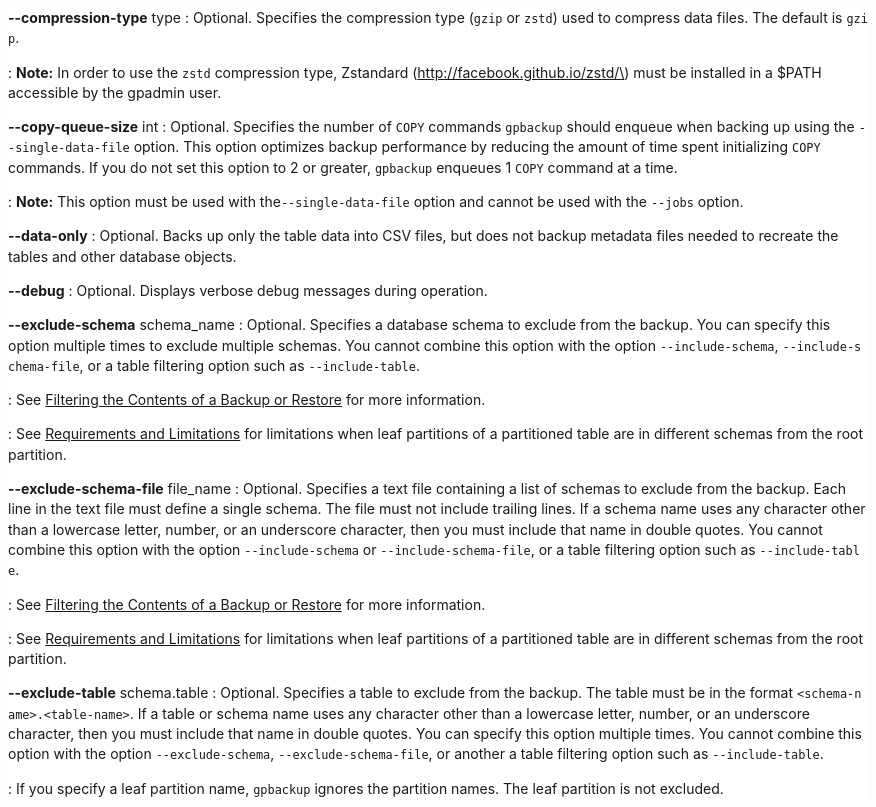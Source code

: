 **--compression-type** type
:   Optional. Specifies the compression type \(`gzip` or `zstd`\) used to compress data files. The default is `gzip`.

:   **Note:** In order to use the `zstd` compression type, Zstandard \(http://facebook.github.io/zstd/\) must be installed in a $PATH accessible by the gpadmin user.

**--copy-queue-size** int
:   Optional. Specifies the number of `COPY` commands `gpbackup` should enqueue when backing up using the `--single-data-file` option. This option optimizes backup performance by reducing the amount of time spent initializing `COPY` commands. If you do not set this option to 2 or greater, `gpbackup` enqueues 1 `COPY` command at a time.

:   **Note:** This option must be used with the`--single-data-file` option and cannot be used with the `--jobs` option.

**--data-only**
:   Optional. Backs up only the table data into CSV files, but does not backup metadata files needed to recreate the tables and other database objects.

**--debug**
:   Optional. Displays verbose debug messages during operation.

**--exclude-schema** schema\_name
:   Optional. Specifies a database schema to exclude from the backup. You can specify this option multiple times to exclude multiple schemas. You cannot combine this option with the option `--include-schema`, `--include-schema-file`, or a table filtering option such as `--include-table`.

:   See [Filtering the Contents of a Backup or Restore](../../admin_guide/managing/backup-gpbackup.html) for more information.

:   See [Requirements and Limitations](../../admin_guide/managing/backup-gpbackup.html) for limitations when leaf partitions of a partitioned table are in different schemas from the root partition.

**--exclude-schema-file** file\_name
:   Optional. Specifies a text file containing a list of schemas to exclude from the backup. Each line in the text file must define a single schema. The file must not include trailing lines. If a schema name uses any character other than a lowercase letter, number, or an underscore character, then you must include that name in double quotes. You cannot combine this option with the option `--include-schema` or `--include-schema-file`, or a table filtering option such as `--include-table`.

:   See [Filtering the Contents of a Backup or Restore](../../admin_guide/managing/backup-gpbackup.html) for more information.

:   See [Requirements and Limitations](../../admin_guide/managing/backup-gpbackup.html) for limitations when leaf partitions of a partitioned table are in different schemas from the root partition.

**--exclude-table** schema.table
:   Optional. Specifies a table to exclude from the backup. The table must be in the format `<schema-name>.<table-name>`. If a table or schema name uses any character other than a lowercase letter, number, or an underscore character, then you must include that name in double quotes. You can specify this option multiple times. You cannot combine this option with the option `--exclude-schema`, `--exclude-schema-file`, or another a table filtering option such as `--include-table`.

:   If you specify a leaf partition name, `gpbackup` ignores the partition names. The leaf partition is not excluded.
